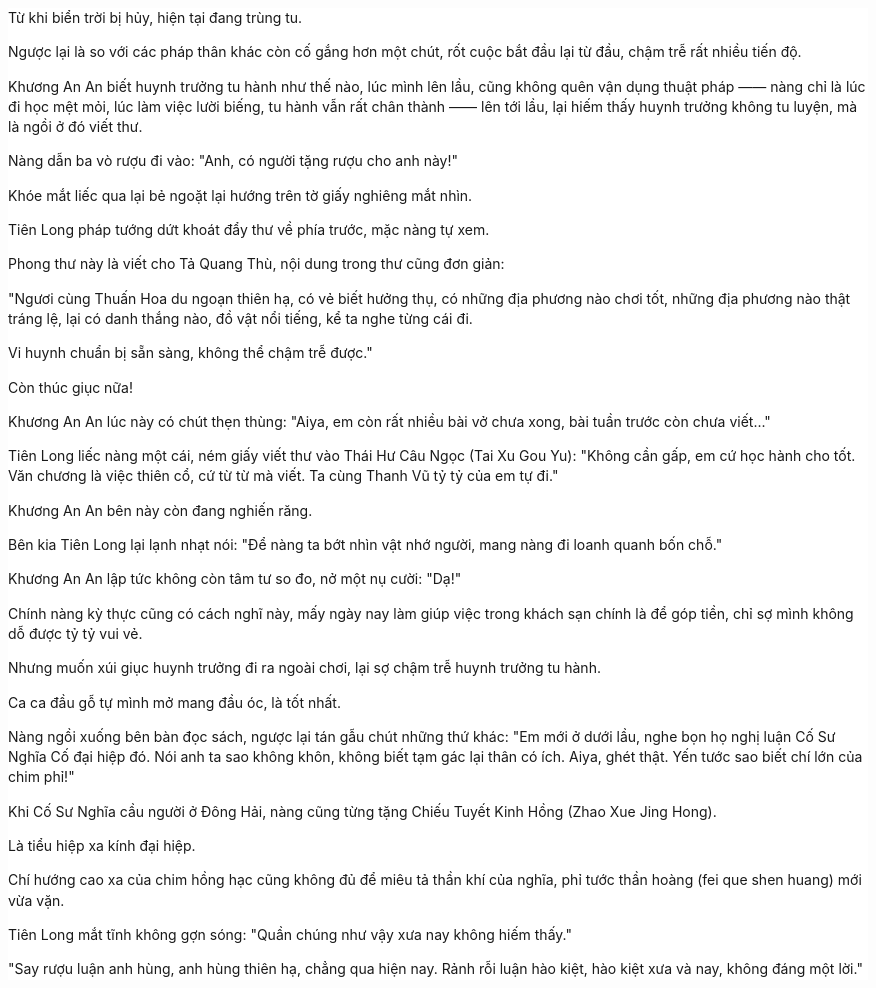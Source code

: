 Từ khi biển trời bị hủy, hiện tại đang trùng tu.

Ngược lại là so với các pháp thân khác còn cố gắng hơn một chút, rốt cuộc bắt đầu lại từ đầu, chậm trễ rất nhiều tiến độ.

Khương An An biết huynh trưởng tu hành như thế nào, lúc mình lên lầu, cũng không quên vận dụng thuật pháp —— nàng chỉ là lúc đi học mệt mỏi, lúc làm việc lười biếng, tu hành vẫn rất chân thành —— lên tới lầu, lại hiếm thấy huynh trưởng không tu luyện, mà là ngồi ở đó viết thư.

Nàng dẫn ba vò rượu đi vào: "Anh, có người tặng rượu cho anh này!"

Khóe mắt liếc qua lại bẻ ngoặt lại hướng trên tờ giấy nghiêng mắt nhìn.

Tiên Long pháp tướng dứt khoát đẩy thư về phía trước, mặc nàng tự xem.

Phong thư này là viết cho Tả Quang Thù, nội dung trong thư cũng đơn giản:

"Ngươi cùng Thuấn Hoa du ngoạn thiên hạ, có vẻ biết hưởng thụ, có những địa phương nào chơi tốt, những địa phương nào thật tráng lệ, lại có danh thắng nào, đồ vật nổi tiếng, kể ta nghe từng cái đi.

Vi huynh chuẩn bị sẵn sàng, không thể chậm trễ được."

Còn thúc giục nữa!

Khương An An lúc này có chút thẹn thùng: "Aiya, em còn rất nhiều bài vở chưa xong, bài tuần trước còn chưa viết..."

Tiên Long liếc nàng một cái, ném giấy viết thư vào Thái Hư Câu Ngọc (Tai Xu Gou Yu): "Không cần gấp, em cứ học hành cho tốt. Văn chương là việc thiên cổ, cứ từ từ mà viết. Ta cùng Thanh Vũ tỷ tỷ của em tự đi."

Khương An An bên này còn đang nghiến răng.

Bên kia Tiên Long lại lạnh nhạt nói: "Để nàng ta bớt nhìn vật nhớ người, mang nàng đi loanh quanh bốn chỗ."

Khương An An lập tức không còn tâm tư so đo, nở một nụ cười: "Dạ!"

Chính nàng kỳ thực cũng có cách nghĩ này, mấy ngày nay làm giúp việc trong khách sạn chính là để góp tiền, chỉ sợ mình không dỗ được tỷ tỷ vui vẻ.

Nhưng muốn xúi giục huynh trưởng đi ra ngoài chơi, lại sợ chậm trễ huynh trưởng tu hành.

Ca ca đầu gỗ tự mình mở mang đầu óc, là tốt nhất.

Nàng ngồi xuống bên bàn đọc sách, ngược lại tán gẫu chút những thứ khác: "Em mới ở dưới lầu, nghe bọn họ nghị luận Cố Sư Nghĩa Cố đại hiệp đó. Nói anh ta sao không khôn, không biết tạm gác lại thân có ích. Aiya, ghét thật. Yến tước sao biết chí lớn của chim phỉ!"

Khi Cố Sư Nghĩa cầu người ở Đông Hải, nàng cũng từng tặng Chiếu Tuyết Kinh Hồng (Zhao Xue Jing Hong).

Là tiểu hiệp xa kính đại hiệp.

Chí hướng cao xa của chim hồng hạc cũng không đủ để miêu tả thần khí của nghĩa, phỉ tước thần hoàng (fei que shen huang) mới vừa vặn.

Tiên Long mắt tĩnh không gợn sóng: "Quần chúng như vậy xưa nay không hiếm thấy."

"Say rượu luận anh hùng, anh hùng thiên hạ, chẳng qua hiện nay. Rảnh rỗi luận hào kiệt, hào kiệt xưa và nay, không đáng một lời."
